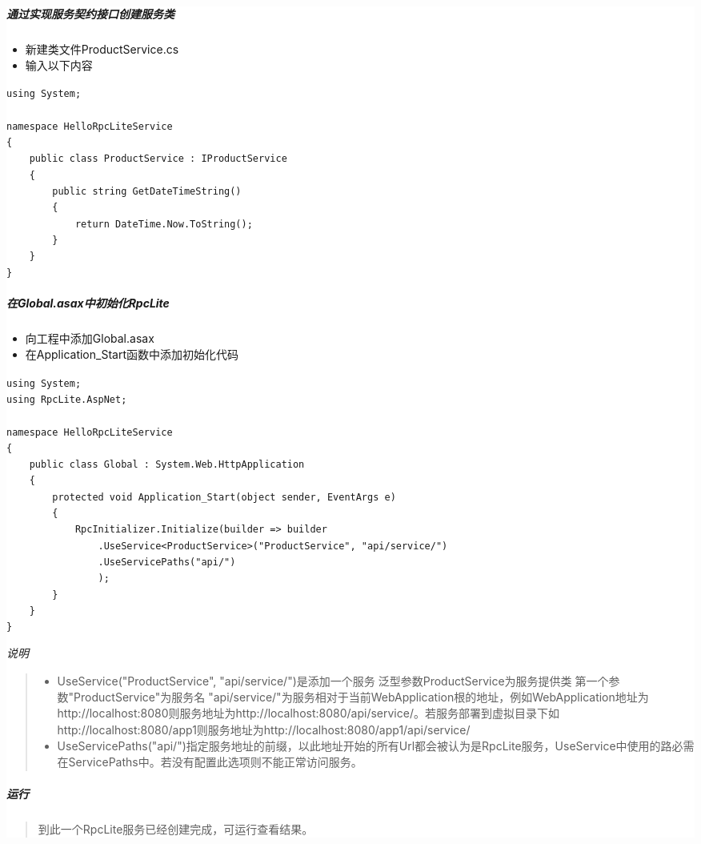 ##### 通过实现服务契约接口创建服务类
* 新建类文件ProductService.cs
* 输入以下内容
```
using System;

namespace HelloRpcLiteService
{
	public class ProductService : IProductService
	{
		public string GetDateTimeString()
		{
			return DateTime.Now.ToString();
		}
	}
}
```

##### 在Global.asax中初始化RpcLite
* 向工程中添加Global.asax
* 在Application_Start函数中添加初始化代码
```
using System;
using RpcLite.AspNet;

namespace HelloRpcLiteService
{
	public class Global : System.Web.HttpApplication
	{
		protected void Application_Start(object sender, EventArgs e)
		{
			RpcInitializer.Initialize(builder => builder
				.UseService<ProductService>("ProductService", "api/service/")
				.UseServicePaths("api/")
				);
		}
	}
}
```
*说明*
> * UseService<ProductService>("ProductService", "api/service/")是添加一个服务
泛型参数ProductService为服务提供类
第一个参数"ProductService"为服务名
"api/service/"为服务相对于当前WebApplication根的地址，例如WebApplication地址为http://localhost:8080则服务地址为http://localhost:8080/api/service/。若服务部署到虚拟目录下如http://localhost:8080/app1则服务地址为http://localhost:8080/app1/api/service/
> * UseServicePaths("api/")指定服务地址的前缀，以此地址开始的所有Url都会被认为是RpcLite服务，UseService中使用的路必需在ServicePaths中。若没有配置此选项则不能正常访问服务。

##### 运行
> 到此一个RpcLite服务已经创建完成，可运行查看结果。
